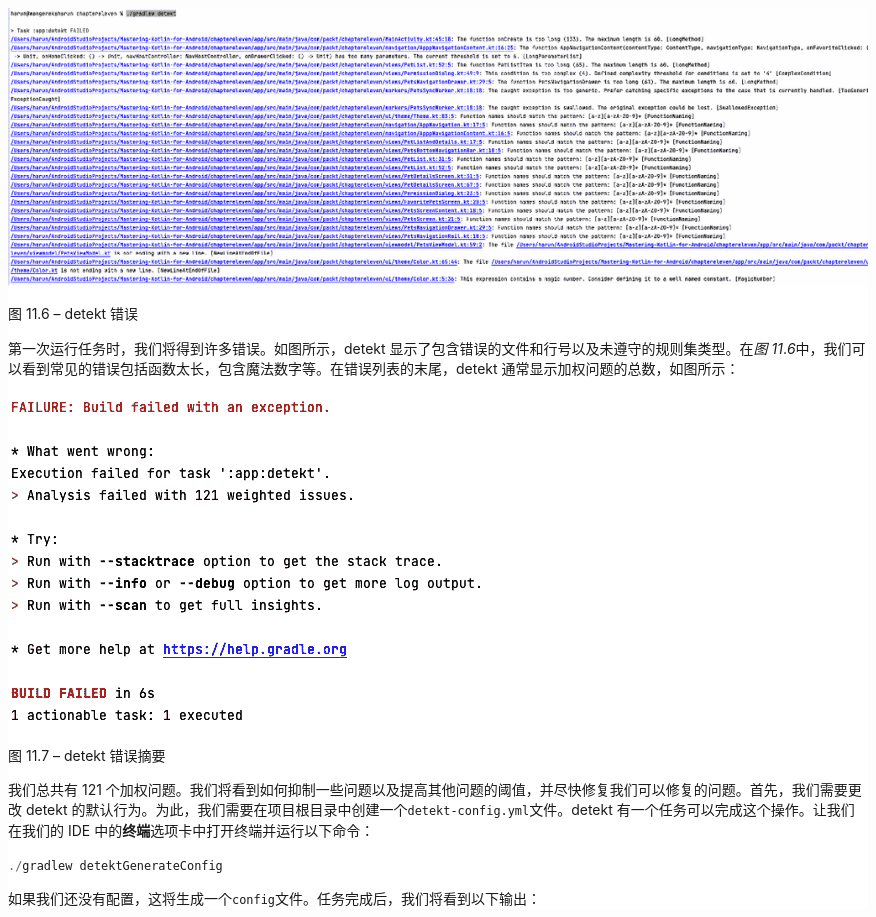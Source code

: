 ![图 11.6 – detekt 错误](img/B19779_11_06.jpg)

图 11.6 – detekt 错误

第一次运行任务时，我们将得到许多错误。如图所示，detekt 显示了包含错误的文件和行号以及未遵守的规则集类型。在*图 11*.*6*中，我们可以看到常见的错误包括函数太长，包含魔法数字等。在错误列表的末尾，detekt 通常显示加权问题的总数，如图所示：

![图 11.7 – detekt 错误摘要](img/B19779_11_07.jpg)

图 11.7 – detekt 错误摘要

我们总共有 121 个加权问题。我们将看到如何抑制一些问题以及提高其他问题的阈值，并尽快修复我们可以修复的问题。首先，我们需要更改 detekt 的默认行为。为此，我们需要在项目根目录中创建一个`detekt-config.yml`文件。detekt 有一个任务可以完成这个操作。让我们在我们的 IDE 中的**终端**选项卡中打开终端并运行以下命令：

```kt
./gradlew detektGenerateConfig
```

如果我们还没有配置，这将生成一个`config`文件。任务完成后，我们将看到以下输出：
